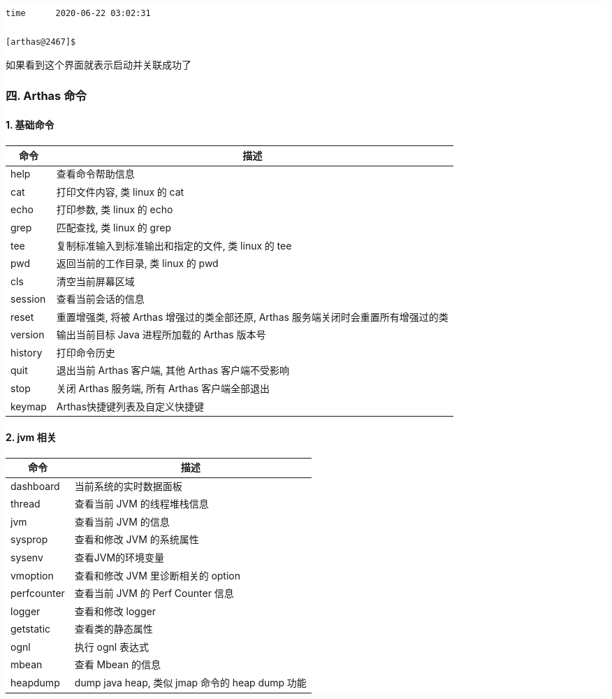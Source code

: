 ```shell
time      2020-06-22 03:02:31                                                   

[arthas@2467]$
```

如果看到这个界面就表示启动并关联成功了

### 四. Arthas 命令

#### 1. 基础命令

| 命令    | 描述                                                         |
| ------- | ------------------------------------------------------------ |
| help    | 查看命令帮助信息                                             |
| cat     | 打印文件内容, 类 linux 的 cat                                |
| echo    | 打印参数, 类 linux 的 echo                                   |
| grep    | 匹配查找, 类 linux 的 grep                                   |
| tee     | 复制标准输入到标准输出和指定的文件, 类 linux 的 tee          |
| pwd     | 返回当前的工作目录, 类 linux 的 pwd                          |
| cls     | 清空当前屏幕区域                                             |
| session | 查看当前会话的信息                                           |
| reset   | 重置增强类, 将被 Arthas 增强过的类全部还原, Arthas 服务端关闭时会重置所有增强过的类 |
| version | 输出当前目标 Java 进程所加载的 Arthas 版本号                 |
| history | 打印命令历史                                                 |
| quit    | 退出当前 Arthas 客户端, 其他 Arthas 客户端不受影响           |
| stop    | 关闭 Arthas 服务端, 所有 Arthas 客户端全部退出               |
| keymap  | Arthas快捷键列表及自定义快捷键                               |

#### 2. jvm 相关

| 命令        | 描述                                            |
| ----------- | ----------------------------------------------- |
| dashboard   | 当前系统的实时数据面板                          |
| thread      | 查看当前 JVM 的线程堆栈信息                     |
| jvm         | 查看当前 JVM 的信息                             |
| sysprop     | 查看和修改 JVM 的系统属性                       |
| sysenv      | 查看JVM的环境变量                               |
| vmoption    | 查看和修改 JVM 里诊断相关的 option              |
| perfcounter | 查看当前 JVM 的 Perf Counter 信息               |
| logger      | 查看和修改 logger                               |
| getstatic   | 查看类的静态属性                                |
| ognl        | 执行 ognl 表达式                                |
| mbean       | 查看 Mbean 的信息                               |
| heapdump    | dump java heap, 类似 jmap 命令的 heap dump 功能 |
